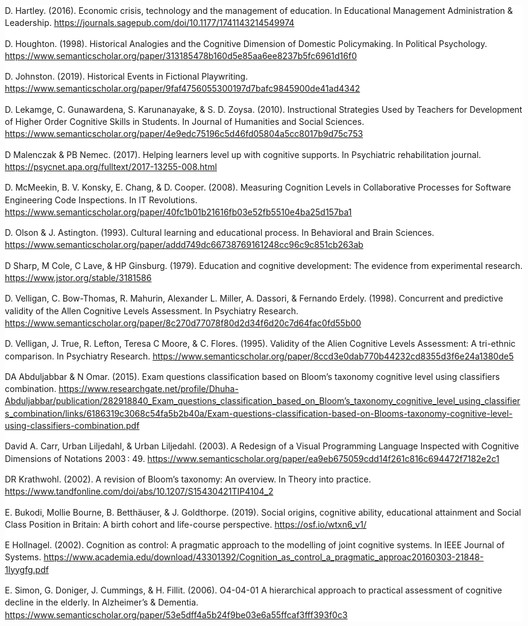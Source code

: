 D. Hartley. (2016). Economic crisis, technology and the management of education. In Educational Management Administration & Leadership. https://journals.sagepub.com/doi/10.1177/1741143214549974

D. Houghton. (1998). Historical Analogies and the Cognitive Dimension of Domestic Policymaking. In Political Psychology. https://www.semanticscholar.org/paper/313185478b160d5e85aa6ee8237b5fc6961d16f0

D. Johnston. (2019). Historical Events in Fictional Playwriting. https://www.semanticscholar.org/paper/9faf4756055300197d7bafc9845900de41ad4342

D. Lekamge, C. Gunawardena, S. Karunanayake, & S. D. Zoysa. (2010). Instructional Strategies Used by Teachers for Development of Higher Order Cognitive Skills in Students. In Journal of Humanities and Social Sciences. https://www.semanticscholar.org/paper/4e9edc75196c5d46fd05804a5cc8017b9d75c753

D Malenczak & PB Nemec. (2017). Helping learners level up with cognitive supports. In Psychiatric rehabilitation journal. https://psycnet.apa.org/fulltext/2017-13255-008.html

D. McMeekin, B. V. Konsky, E. Chang, & D. Cooper. (2008). Measuring Cognition Levels in Collaborative Processes for Software Engineering Code Inspections. In IT Revolutions. https://www.semanticscholar.org/paper/40fc1b01b21616fb03e52fb5510e4ba25d157ba1

D. Olson & J. Astington. (1993). Cultural learning and educational process. In Behavioral and Brain Sciences. https://www.semanticscholar.org/paper/addd749dc66738769161248cc96c9c851cb263ab

D Sharp, M Cole, C Lave, & HP Ginsburg. (1979). Education and cognitive development: The evidence from experimental research. https://www.jstor.org/stable/3181586

D. Velligan, C. Bow-Thomas, R. Mahurin, Alexander L. Miller, A. Dassori, & Fernando Erdely. (1998). Concurrent and predictive validity of the Allen Cognitive Levels Assessment. In Psychiatry Research. https://www.semanticscholar.org/paper/8c270d77078f80d2d34f6d20c7d64fac0fd55b00

D. Velligan, J. True, R. Lefton, Teresa C Moore, & C. Flores. (1995). Validity of the Alien Cognitive Levels Assessment: A tri-ethnic comparison. In Psychiatry Research. https://www.semanticscholar.org/paper/8ccd3e0dab770b44232cd8355d3f6e24a1380de5

DA Abduljabbar & N Omar. (2015). Exam questions classification based on Bloom’s taxonomy cognitive level using classifiers combination. https://www.researchgate.net/profile/Dhuha-Abduljabbar/publication/282918840_Exam_questions_classification_based_on_Bloom’s_taxonomy_cognitive_level_using_classifiers_combination/links/6186319c3068c54fa5b2b40a/Exam-questions-classification-based-on-Blooms-taxonomy-cognitive-level-using-classifiers-combination.pdf

David A. Carr, Urban Liljedahl, & Urban Liljedahl. (2003). A Redesign of a Visual Programming Language Inspected with Cognitive Dimensions of Notations 2003 : 49. https://www.semanticscholar.org/paper/ea9eb675059cdd14f261c816c694472f7182e2c1

DR Krathwohl. (2002). A revision of Bloom’s taxonomy: An overview. In Theory into practice. https://www.tandfonline.com/doi/abs/10.1207/S15430421TIP4104_2

E. Bukodi, Mollie Bourne, B. Betthäuser, & J. Goldthorpe. (2019). Social origins, cognitive ability, educational attainment and Social Class Position in Britain: A birth cohort and life-course perspective. https://osf.io/wtxn6_v1/

E Hollnagel. (2002). Cognition as control: A pragmatic approach to the modelling of joint cognitive systems. In IEEE Journal of Systems. https://www.academia.edu/download/43301392/Cognition_as_control_a_pragmatic_approac20160303-21848-1lyygfg.pdf

E. Simon, G. Doniger, J. Cummings, & H. Fillit. (2006). O4-04-01 A hierarchical approach to practical assessment of cognitive decline in the elderly. In Alzheimer’s & Dementia. https://www.semanticscholar.org/paper/53e5dff4a5b24f9be03e6a55ffcaf3fff393f0c3
